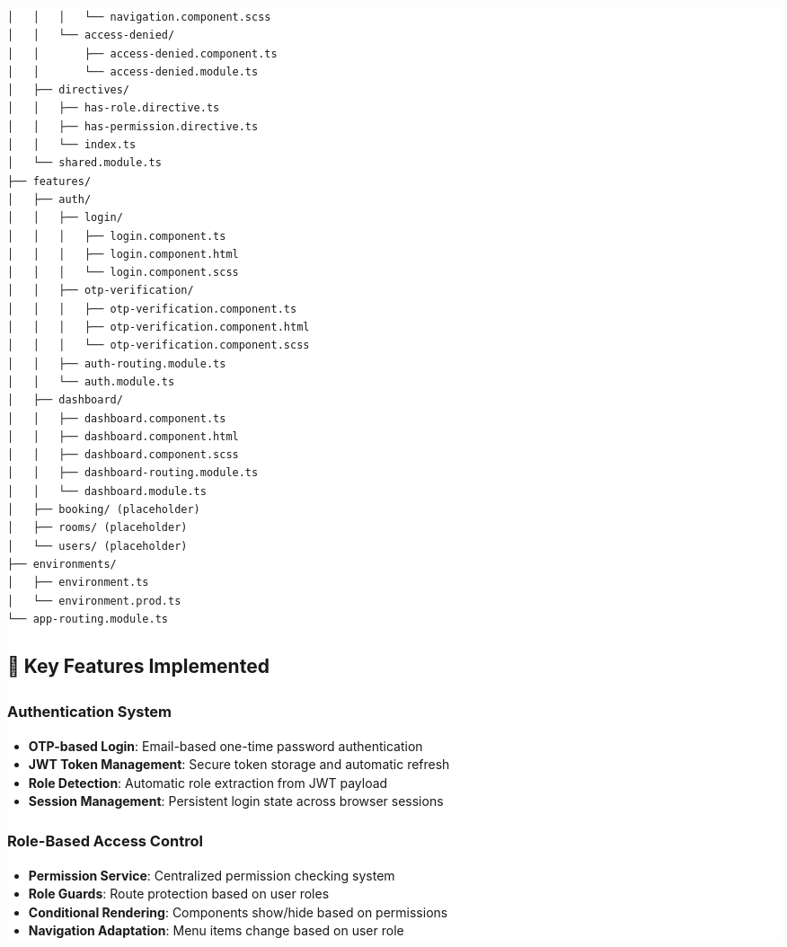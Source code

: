 ```
│   │   │   └── navigation.component.scss
│   │   └── access-denied/
│   │       ├── access-denied.component.ts
│   │       └── access-denied.module.ts
│   ├── directives/
│   │   ├── has-role.directive.ts
│   │   ├── has-permission.directive.ts
│   │   └── index.ts
│   └── shared.module.ts
├── features/
│   ├── auth/
│   │   ├── login/
│   │   │   ├── login.component.ts
│   │   │   ├── login.component.html
│   │   │   └── login.component.scss
│   │   ├── otp-verification/
│   │   │   ├── otp-verification.component.ts
│   │   │   ├── otp-verification.component.html
│   │   │   └── otp-verification.component.scss
│   │   ├── auth-routing.module.ts
│   │   └── auth.module.ts
│   ├── dashboard/
│   │   ├── dashboard.component.ts
│   │   ├── dashboard.component.html
│   │   ├── dashboard.component.scss
│   │   ├── dashboard-routing.module.ts
│   │   └── dashboard.module.ts
│   ├── booking/ (placeholder)
│   ├── rooms/ (placeholder)
│   └── users/ (placeholder)
├── environments/
│   ├── environment.ts
│   └── environment.prod.ts
└── app-routing.module.ts
```

## 🎯 Key Features Implemented

### Authentication System
- **OTP-based Login**: Email-based one-time password authentication
- **JWT Token Management**: Secure token storage and automatic refresh
- **Role Detection**: Automatic role extraction from JWT payload
- **Session Management**: Persistent login state across browser sessions

### Role-Based Access Control
- **Permission Service**: Centralized permission checking system
- **Role Guards**: Route protection based on user roles
- **Conditional Rendering**: Components show/hide based on permissions
- **Navigation Adaptation**: Menu items change based on user role
